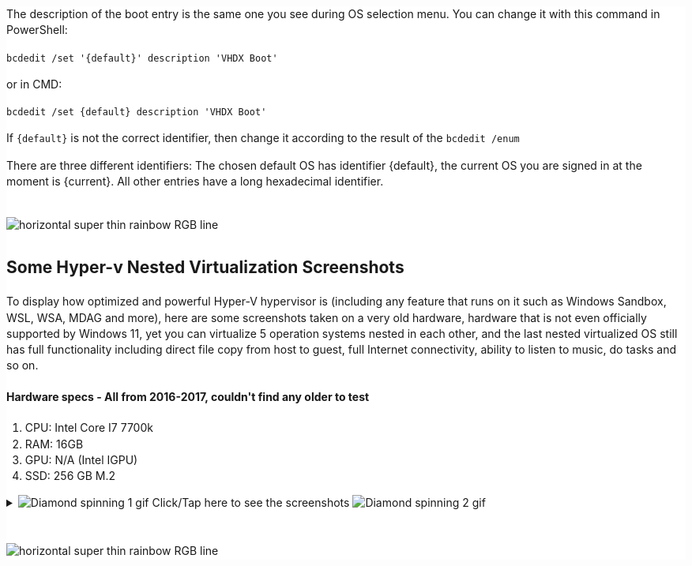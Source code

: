 The description of the boot entry is the same one you see during OS selection menu. You can change it with this command in PowerShell:

```
bcdedit /set '{default}' description 'VHDX Boot'
```

or in CMD:

```
bcdedit /set {default} description 'VHDX Boot'
```

If `{default}` is not the correct identifier, then change it according to the result of the `bcdedit /enum`

There are three different identifiers: The chosen default OS has identifier {default}, the current OS you are signed in at the moment is {current}. All other entries have a long hexadecimal identifier.

<br>

<img src="https://github.com/HotCakeX/Harden-Windows-Security/raw/main/images/Gifs/1pxRainbowLine.gif" width= "300000" alt="horizontal super thin rainbow RGB line">

<br>

## Some Hyper-v Nested Virtualization Screenshots

To display how optimized and powerful Hyper-V hypervisor is (including any feature that runs on it such as Windows Sandbox, WSL, WSA, MDAG and more), here are some screenshots taken on a very old hardware, hardware that is not even officially supported by Windows 11, yet you can virtualize 5 operation systems nested in each other, and the last nested virtualized OS still has full functionality including direct file copy from host to guest, full Internet connectivity, ability to listen to music, do tasks and so on.

#### Hardware specs - All from 2016-2017, couldn't find any older to test

1. CPU: Intel Core I7 7700k
2. RAM: 16GB
3. GPU: N/A (Intel IGPU)
4. SSD: 256 GB M.2

<details><summary>
<img width="30" src="https://raw.githubusercontent.com/HotCakeX/.github/main/Pictures/Gifs/diamond-7.gif" alt="Diamond spinning 1 gif">
Click/Tap here to see the screenshots
<img width="30" src="https://raw.githubusercontent.com/HotCakeX/.github/main/Pictures/Gifs/diamond-7.gif" alt="Diamond spinning 2 gif">
</summary></details>

<br>

<br>

<img src="https://github.com/HotCakeX/Harden-Windows-Security/raw/main/images/Gifs/1pxRainbowLine.gif" width= "300000" alt="horizontal super thin rainbow RGB line">

<br>
